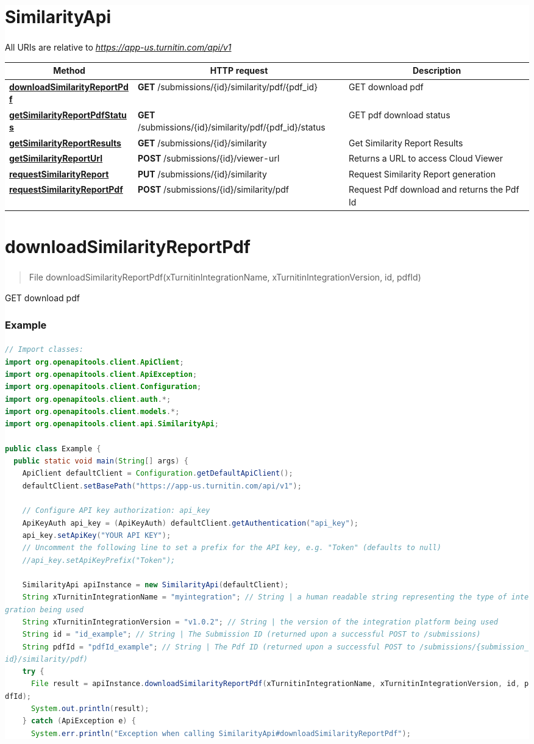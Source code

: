 # SimilarityApi

All URIs are relative to *https://app-us.turnitin.com/api/v1*

| Method | HTTP request | Description |
|------------- | ------------- | -------------|
| [**downloadSimilarityReportPdf**](SimilarityApi.md#downloadSimilarityReportPdf) | **GET** /submissions/{id}/similarity/pdf/{pdf_id} | GET download pdf |
| [**getSimilarityReportPdfStatus**](SimilarityApi.md#getSimilarityReportPdfStatus) | **GET** /submissions/{id}/similarity/pdf/{pdf_id}/status | GET pdf download status |
| [**getSimilarityReportResults**](SimilarityApi.md#getSimilarityReportResults) | **GET** /submissions/{id}/similarity | Get Similarity Report Results |
| [**getSimilarityReportUrl**](SimilarityApi.md#getSimilarityReportUrl) | **POST** /submissions/{id}/viewer-url | Returns a URL to access Cloud Viewer |
| [**requestSimilarityReport**](SimilarityApi.md#requestSimilarityReport) | **PUT** /submissions/{id}/similarity | Request Similarity Report generation |
| [**requestSimilarityReportPdf**](SimilarityApi.md#requestSimilarityReportPdf) | **POST** /submissions/{id}/similarity/pdf | Request Pdf download and returns the Pdf Id |


<a name="downloadSimilarityReportPdf"></a>
# **downloadSimilarityReportPdf**
> File downloadSimilarityReportPdf(xTurnitinIntegrationName, xTurnitinIntegrationVersion, id, pdfId)

GET download pdf

### Example
```java
// Import classes:
import org.openapitools.client.ApiClient;
import org.openapitools.client.ApiException;
import org.openapitools.client.Configuration;
import org.openapitools.client.auth.*;
import org.openapitools.client.models.*;
import org.openapitools.client.api.SimilarityApi;

public class Example {
  public static void main(String[] args) {
    ApiClient defaultClient = Configuration.getDefaultApiClient();
    defaultClient.setBasePath("https://app-us.turnitin.com/api/v1");
    
    // Configure API key authorization: api_key
    ApiKeyAuth api_key = (ApiKeyAuth) defaultClient.getAuthentication("api_key");
    api_key.setApiKey("YOUR API KEY");
    // Uncomment the following line to set a prefix for the API key, e.g. "Token" (defaults to null)
    //api_key.setApiKeyPrefix("Token");

    SimilarityApi apiInstance = new SimilarityApi(defaultClient);
    String xTurnitinIntegrationName = "myintegration"; // String | a human readable string representing the type of integration being used
    String xTurnitinIntegrationVersion = "v1.0.2"; // String | the version of the integration platform being used
    String id = "id_example"; // String | The Submission ID (returned upon a successful POST to /submissions) 
    String pdfId = "pdfId_example"; // String | The Pdf ID (returned upon a successful POST to /submissions/{submission_id}/similarity/pdf) 
    try {
      File result = apiInstance.downloadSimilarityReportPdf(xTurnitinIntegrationName, xTurnitinIntegrationVersion, id, pdfId);
      System.out.println(result);
    } catch (ApiException e) {
      System.err.println("Exception when calling SimilarityApi#downloadSimilarityReportPdf");
```